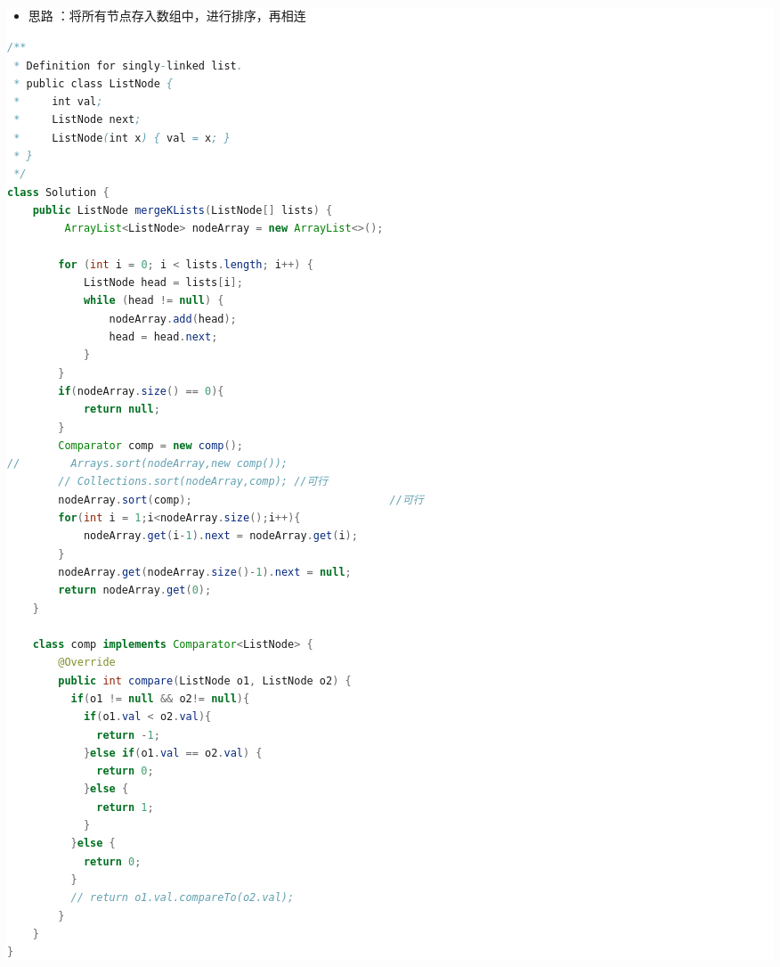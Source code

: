- 思路 ：将所有节点存入数组中，进行排序，再相连

```java
/**
 * Definition for singly-linked list.
 * public class ListNode {
 *     int val;
 *     ListNode next;
 *     ListNode(int x) { val = x; }
 * }
 */
class Solution {
    public ListNode mergeKLists(ListNode[] lists) {
         ArrayList<ListNode> nodeArray = new ArrayList<>();

        for (int i = 0; i < lists.length; i++) {
            ListNode head = lists[i];
            while (head != null) {
                nodeArray.add(head);
                head = head.next;
            }
        }
        if(nodeArray.size() == 0){
            return null;
        }
        Comparator comp = new comp();
//        Arrays.sort(nodeArray,new comp());
        // Collections.sort(nodeArray,comp); //可行
        nodeArray.sort(comp);								//可行
        for(int i = 1;i<nodeArray.size();i++){
            nodeArray.get(i-1).next = nodeArray.get(i);
        }
        nodeArray.get(nodeArray.size()-1).next = null;
        return nodeArray.get(0);
    }
    
    class comp implements Comparator<ListNode> {
        @Override
        public int compare(ListNode o1, ListNode o2) {
          if(o1 != null && o2!= null){
            if(o1.val < o2.val){
              return -1;
            }else if(o1.val == o2.val) {
              return 0;
            }else {
              return 1;
            }
          }else {
            return 0;
          }
          // return o1.val.compareTo(o2.val);
        }
    }
}
```

